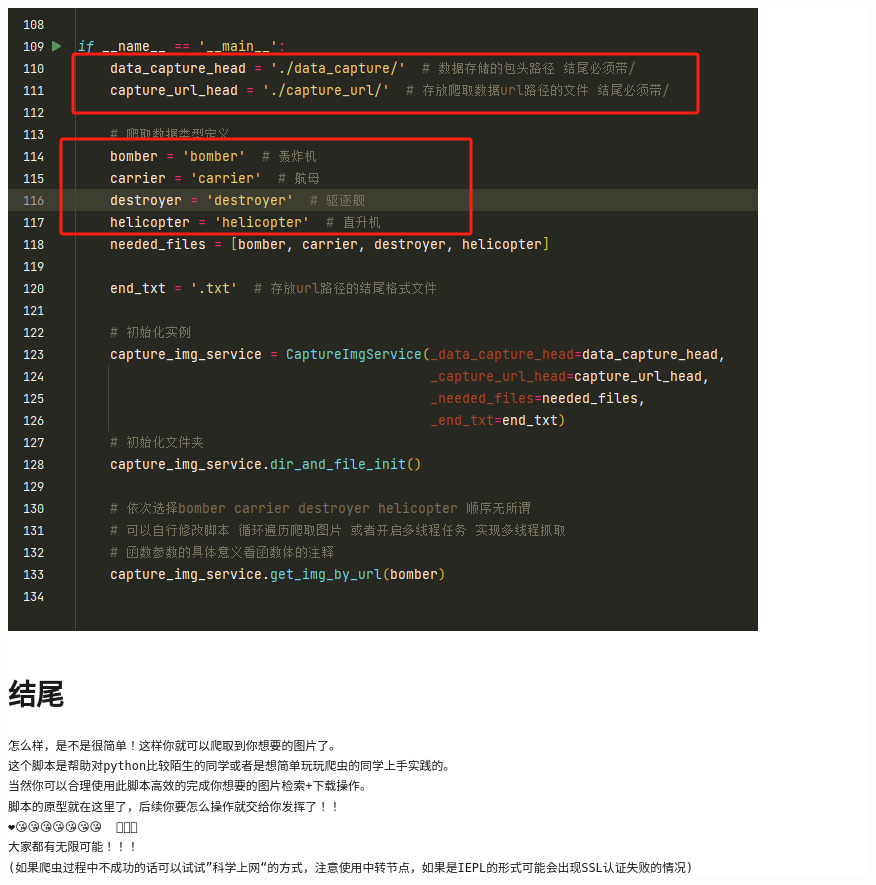 ![img_6.png](README_Img/img_6.png)



# 结尾
    怎么样，是不是很简单！这样你就可以爬取到你想要的图片了。
    这个脚本是帮助对python比较陌生的同学或者是想简单玩玩爬虫的同学上手实践的。
    当然你可以合理使用此脚本高效的完成你想要的图片检索+下载操作。
    脚本的原型就在这里了，后续你要怎么操作就交给你发挥了！！
    ❤😘😘😘😘😘😘😘  🚀🚀🚀  
    大家都有无限可能！！！
    (如果爬虫过程中不成功的话可以试试”科学上网“的方式，注意使用中转节点，如果是IEPL的形式可能会出现SSL认证失败的情况)


